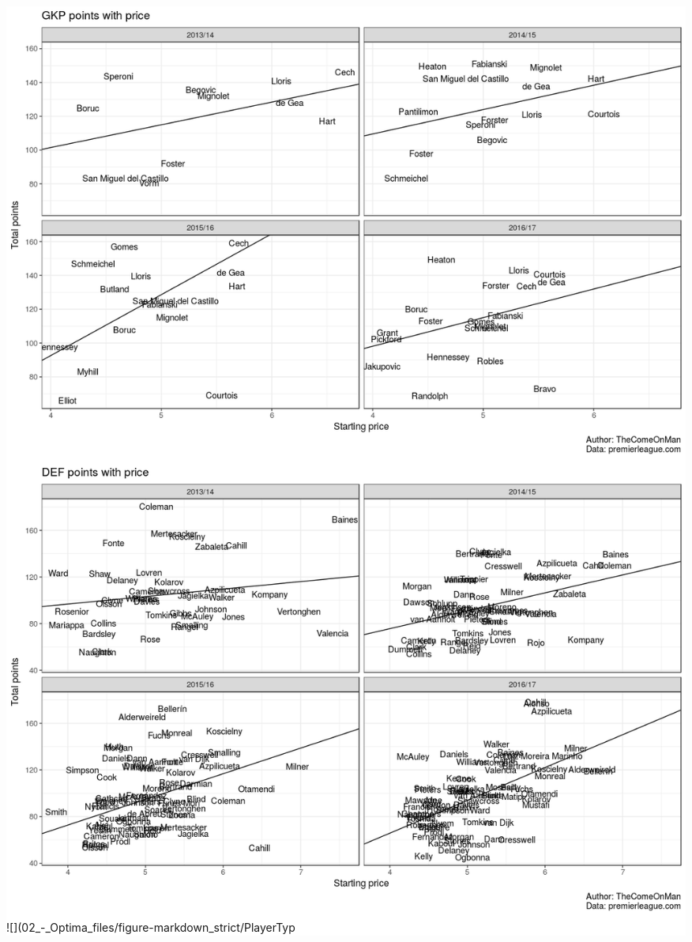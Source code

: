 ![](02_-_Optima_files/figure-markdown_strict/PlayerTypeSensitivity-1.png)![](02_-_Optima_files/figure-markdown_strict/PlayerTypeSensitivity-2.png)![](02_-_Optima_files/figure-markdown_strict/PlayerTyp